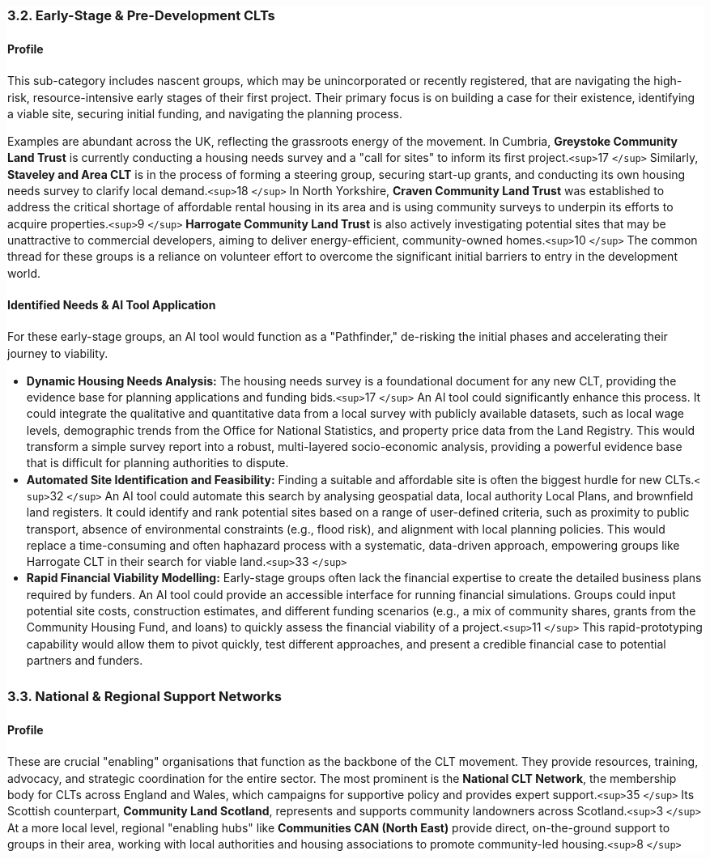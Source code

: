 ### 3.2. Early-Stage & Pre-Development CLTs

#### Profile

This sub-category includes nascent groups, which may be unincorporated or recently registered, that are navigating the high-risk, resource-intensive early stages of their first project. Their primary focus is on building a case for their existence, identifying a viable site, securing initial funding, and navigating the planning process.

Examples are abundant across the UK, reflecting the grassroots energy of the movement. In Cumbria, **Greystoke Community Land Trust** is currently conducting a housing needs survey and a "call for sites" to inform its first project.`<sup>`17 `</sup>` Similarly, **Staveley and Area CLT** is in the process of forming a steering group, securing start-up grants, and conducting its own housing needs survey to clarify local demand.`<sup>`18 `</sup>` In North Yorkshire, **Craven Community Land Trust** was established to address the critical shortage of affordable rental housing in its area and is using community surveys to underpin its efforts to acquire properties.`<sup>`9 `</sup>` **Harrogate Community Land Trust** is also actively investigating potential sites that may be unattractive to commercial developers, aiming to deliver energy-efficient, community-owned homes.`<sup>`10 `</sup>` The common thread for these groups is a reliance on volunteer effort to overcome the significant initial barriers to entry in the development world.

#### Identified Needs & AI Tool Application

For these early-stage groups, an AI tool would function as a "Pathfinder," de-risking the initial phases and accelerating their journey to viability.

- **Dynamic Housing Needs Analysis:** The housing needs survey is a foundational document for any new CLT, providing the evidence base for planning applications and funding bids.`<sup>`17 `</sup>` An AI tool could significantly enhance this process. It could integrate the qualitative and quantitative data from a local survey with publicly available datasets, such as local wage levels, demographic trends from the Office for National Statistics, and property price data from the Land Registry. This would transform a simple survey report into a robust, multi-layered socio-economic analysis, providing a powerful evidence base that is difficult for planning authorities to dispute.
- **Automated Site Identification and Feasibility:** Finding a suitable and affordable site is often the biggest hurdle for new CLTs.`<sup>`32 `</sup>` An AI tool could automate this search by analysing geospatial data, local authority Local Plans, and brownfield land registers. It could identify and rank potential sites based on a range of user-defined criteria, such as proximity to public transport, absence of environmental constraints (e.g., flood risk), and alignment with local planning policies. This would replace a time-consuming and often haphazard process with a systematic, data-driven approach, empowering groups like Harrogate CLT in their search for viable land.`<sup>`33 `</sup>`
- **Rapid Financial Viability Modelling:** Early-stage groups often lack the financial expertise to create the detailed business plans required by funders. An AI tool could provide an accessible interface for running financial simulations. Groups could input potential site costs, construction estimates, and different funding scenarios (e.g., a mix of community shares, grants from the Community Housing Fund, and loans) to quickly assess the financial viability of a project.`<sup>`11 `</sup>` This rapid-prototyping capability would allow them to pivot quickly, test different approaches, and present a credible financial case to potential partners and funders.

### 3.3. National & Regional Support Networks

#### Profile

These are crucial "enabling" organisations that function as the backbone of the CLT movement. They provide resources, training, advocacy, and strategic coordination for the entire sector. The most prominent is the **National CLT Network**, the membership body for CLTs across England and Wales, which campaigns for supportive policy and provides expert support.`<sup>`35 `</sup>` Its Scottish counterpart, **Community Land Scotland**, represents and supports community landowners across Scotland.`<sup>`3 `</sup>` At a more local level, regional "enabling hubs" like **Communities CAN (North East)** provide direct, on-the-ground support to groups in their area, working with local authorities and housing associations to promote community-led housing.`<sup>`8 `</sup>`
